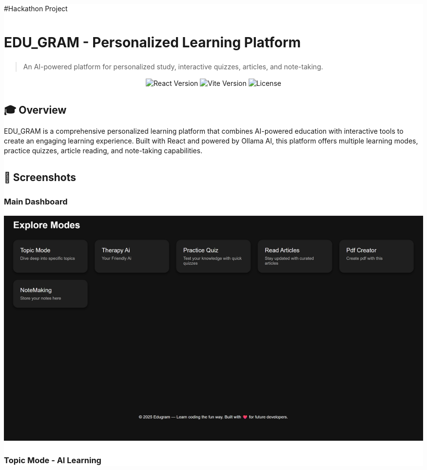 #Hackathon Project
# EDU_GRAM - Personalized Learning Platform
> An AI-powered platform for personalized study, interactive quizzes, articles, and note-taking.


<div align="center">
  <img src="https://img.shields.io/badge/React-19.0.0-blue?style=for-the-badge&logo=react" alt="React Version">
  <img src="https://img.shields.io/badge/Vite-6.3.3-purple?style=for-the-badge&logo=vite" alt="Vite Version">
  <img src="https://img.shields.io/badge/License-MIT-green?style=for-the-badge" alt="License">
</div>

## 🎓 Overview

EDU_GRAM is a comprehensive personalized learning platform that combines AI-powered education with interactive tools to create an engaging learning experience. Built with React and powered by Ollama AI, this platform offers multiple learning modes, practice quizzes, article reading, and note-taking capabilities.


## 📸 Screenshots

### Main Dashboard
![Dashboard](https://github.com/sourabh575/Hackatohon-project/blob/f44c05cfa331b0f3c24eb456b593bbf6f7370506/Screenshot%202025-06-30%20101143.png?raw=true)

### Topic Mode - AI Learning